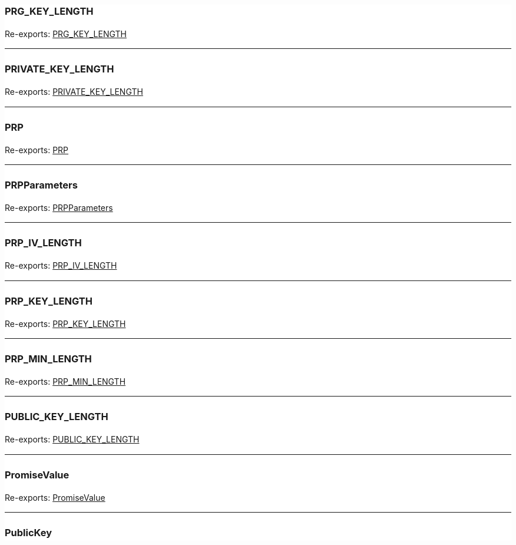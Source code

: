 ### PRG\_KEY\_LENGTH

Re-exports: [PRG\_KEY\_LENGTH](crypto_prg.md#prg_key_length)

___

### PRIVATE\_KEY\_LENGTH

Re-exports: [PRIVATE\_KEY\_LENGTH](constants.md#private_key_length)

___

### PRP

Re-exports: [PRP](../classes/crypto_prp.prp.md)

___

### PRPParameters

Re-exports: [PRPParameters](crypto_prp.md#prpparameters)

___

### PRP\_IV\_LENGTH

Re-exports: [PRP\_IV\_LENGTH](crypto_prp.md#prp_iv_length)

___

### PRP\_KEY\_LENGTH

Re-exports: [PRP\_KEY\_LENGTH](crypto_prp.md#prp_key_length)

___

### PRP\_MIN\_LENGTH

Re-exports: [PRP\_MIN\_LENGTH](crypto_prp.md#prp_min_length)

___

### PUBLIC\_KEY\_LENGTH

Re-exports: [PUBLIC\_KEY\_LENGTH](constants.md#public_key_length)

___

### PromiseValue

Re-exports: [PromiseValue](typescript.md#promisevalue)

___

### PublicKey
